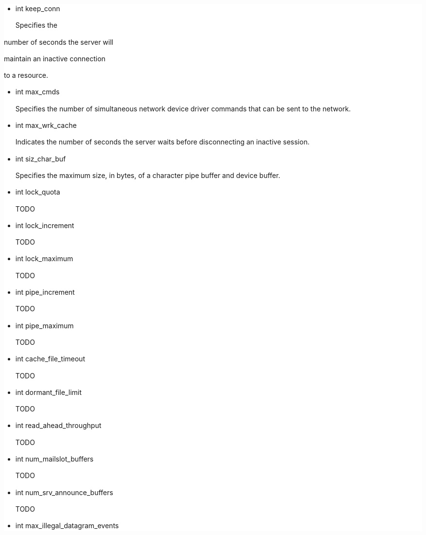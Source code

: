   - int keep\_conn

    Specifies the 

number of seconds the server will 

maintain an inactive connection 

to a resource\.

  - int max\_cmds

    Specifies the number of simultaneous network device driver commands that can be sent to the network\.

  - int max\_wrk\_cache

    Indicates the number of seconds the server waits before disconnecting an inactive session\.

  - int siz\_char\_buf

    Specifies the maximum size, in bytes, of a character pipe buffer and device buffer\.

  - int lock\_quota

    TODO

  - int lock\_increment

    TODO

  - int lock\_maximum

    TODO

  - int pipe\_increment

    TODO

  - int pipe\_maximum

    TODO

  - int cache\_file\_timeout

    TODO

  - int dormant\_file\_limit

    TODO

  - int read\_ahead\_throughput

    TODO

  - int num\_mailslot\_buffers

    TODO

  - int num\_srv\_announce\_buffers

    TODO

  - int max\_illegal\_datagram\_events
